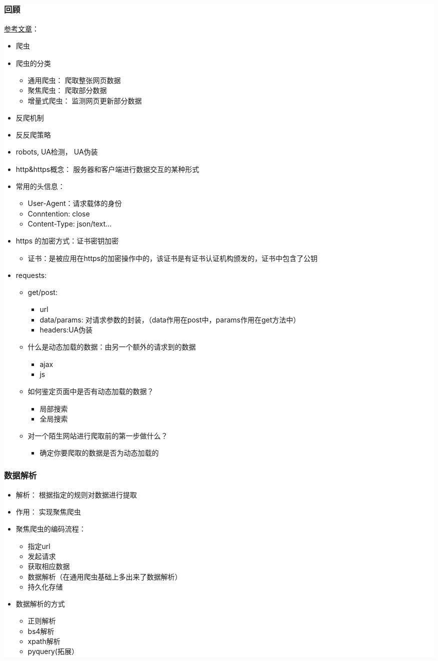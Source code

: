 ### 回顾

[参考文章](https://2.python-requests.org//zh_CN/latest/user/advanced.html#advanced)：

- 爬虫
- 爬虫的分类
    - 通用爬虫： 爬取整张网页数据
    - 聚焦爬虫： 爬取部分数据
    - 增量式爬虫： 监测网页更新部分数据

- 反爬机制
- 反反爬策略
- robots, UA检测， UA伪装

- http&https概念： 服务器和客户端进行数据交互的某种形式
- 常用的头信息：
    - User-Agent：请求载体的身份
    - Conntention: close
    - Content-Type: json/text...
- https 的加密方式：证书密钥加密

    - 证书：是被应用在https的加密操作中的，该证书是有证书认证机构颁发的，证书中包含了公钥

- requests:
   - get/post:
       - url
       - data/params: 对请求参数的封装，（data作用在post中，params作用在get方法中）
       - headers:UA伪装
   - 什么是动态加载的数据：由另一个额外的请求到的数据
       - ajax
       - js
   - 如何鉴定页面中是否有动态加载的数据？
       - 局部搜索
       - 全局搜索
   - 对一个陌生网站进行爬取前的第一步做什么？

       - 确定你要爬取的数据是否为动态加载的

       

### 数据解析

- 解析： 根据指定的规则对数据进行提取
- 作用： 实现聚焦爬虫
- 聚焦爬虫的编码流程：
    - 指定url
    - 发起请求
    - 获取相应数据
    - 数据解析（在通用爬虫基础上多出来了数据解析）
    - 持久化存储

- 数据解析的方式
    - 正则解析
    - bs4解析
    - xpath解析
    - pyquery(拓展）
    